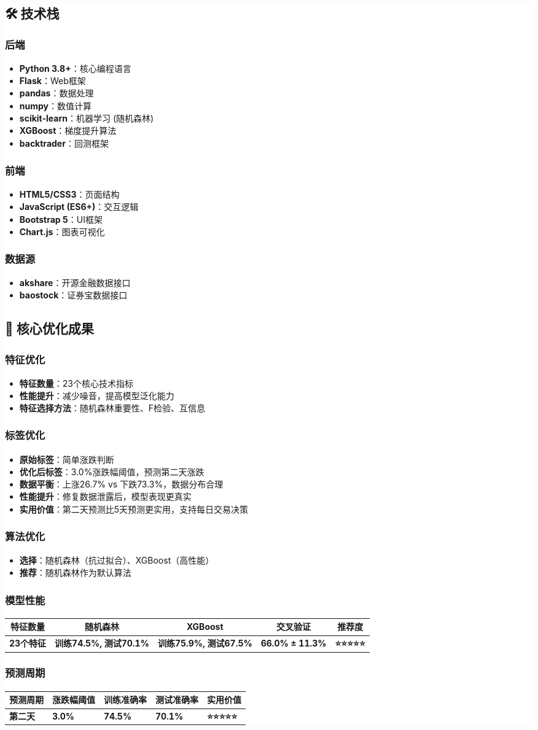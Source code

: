 ## 🛠️ 技术栈

### 后端
- **Python 3.8+**：核心编程语言
- **Flask**：Web框架
- **pandas**：数据处理
- **numpy**：数值计算
- **scikit-learn**：机器学习 (随机森林)
- **XGBoost**：梯度提升算法
- **backtrader**：回测框架

### 前端
- **HTML5/CSS3**：页面结构
- **JavaScript (ES6+)**：交互逻辑
- **Bootstrap 5**：UI框架
- **Chart.js**：图表可视化

### 数据源
- **akshare**：开源金融数据接口
- **baostock**：证券宝数据接口

## 🎯 核心优化成果

### 特征优化
- **特征数量**：23个核心技术指标
- **性能提升**：减少噪音，提高模型泛化能力
- **特征选择方法**：随机森林重要性、F检验、互信息

### 标签优化
- **原始标签**：简单涨跌判断
- **优化后标签**：3.0%涨跌幅阈值，预测第二天涨跌
- **数据平衡**：上涨26.7% vs 下跌73.3%，数据分布合理
- **性能提升**：修复数据泄露后，模型表现更真实
- **实用价值**：第二天预测比5天预测更实用，支持每日交易决策

### 算法优化
- **选择**：随机森林（抗过拟合）、XGBoost（高性能）
- **推荐**：随机森林作为默认算法

### 模型性能
| 特征数量 | 随机森林 | XGBoost | 交叉验证 | 推荐度 |
|----------|----------|---------|----------|--------|
| **23个特征** | **训练74.5%, 测试70.1%** | **训练75.9%, 测试67.5%** | **66.0% ± 11.3%** | **⭐⭐⭐⭐⭐** |

### 预测周期
| 预测周期 | 涨跌幅阈值 | 训练准确率 | 测试准确率 | 实用价值 |
|----------|-----------|-----------|-----------|-----------|
| **第二天** | **3.0%** | **74.5%** | **70.1%** | **⭐⭐⭐⭐⭐** |
